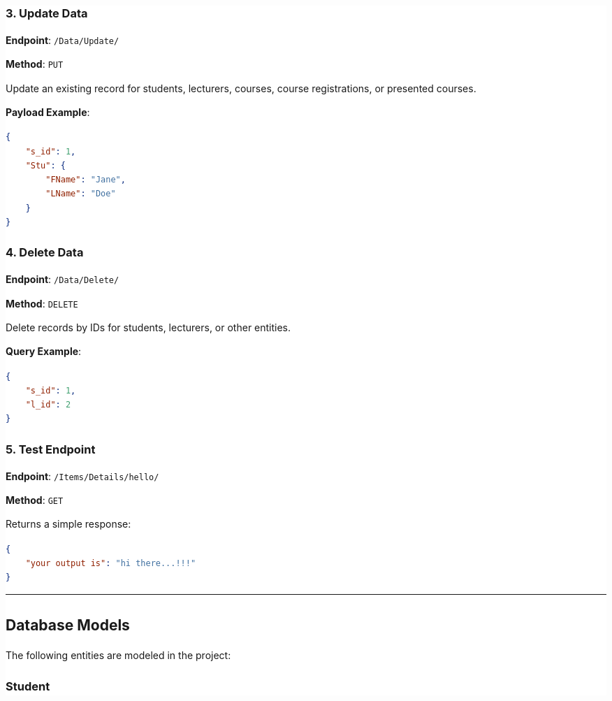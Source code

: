 ### 3. Update Data

**Endpoint**: `/Data/Update/`

**Method**: `PUT`

Update an existing record for students, lecturers, courses, course registrations, or presented courses.

**Payload Example**:
```json
{
    "s_id": 1,
    "Stu": {
        "FName": "Jane",
        "LName": "Doe"
    }
}
```

### 4. Delete Data

**Endpoint**: `/Data/Delete/`

**Method**: `DELETE`

Delete records by IDs for students, lecturers, or other entities.

**Query Example**:
```json
{
    "s_id": 1,
    "l_id": 2
}
```

### 5. Test Endpoint

**Endpoint**: `/Items/Details/hello/`

**Method**: `GET`

Returns a simple response:
```json
{
    "your output is": "hi there...!!!"
}
```

---

## Database Models

The following entities are modeled in the project:

### **Student**
